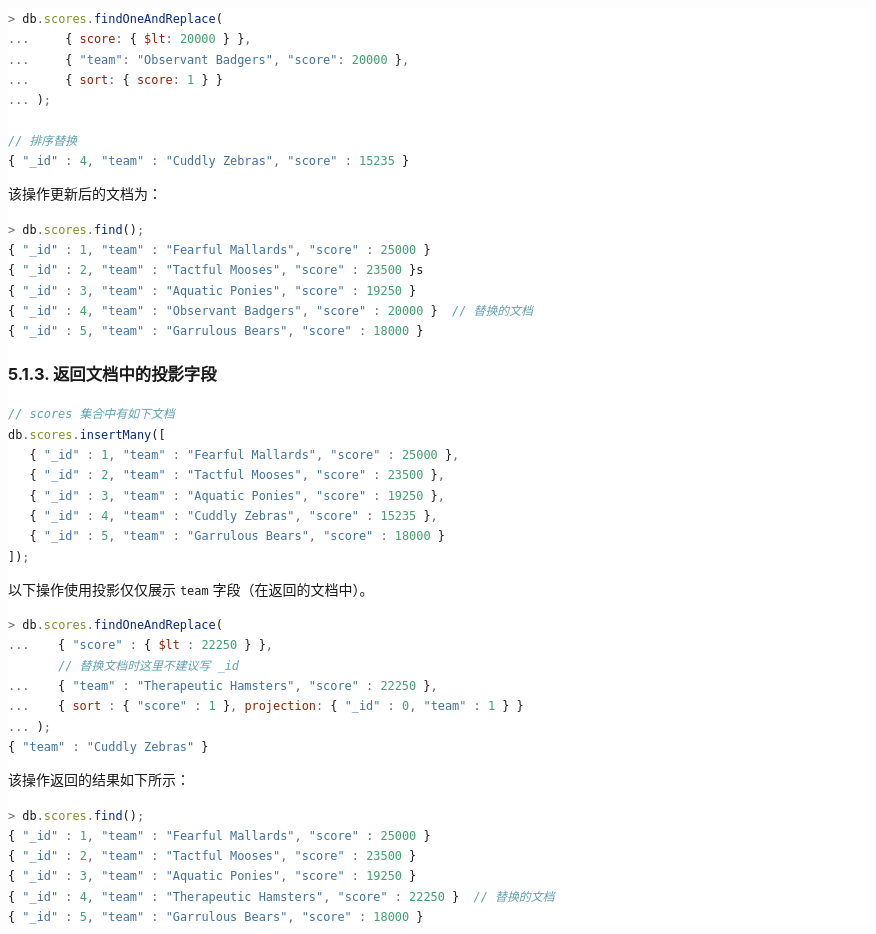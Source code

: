 ```javascript
> db.scores.findOneAndReplace(
...     { score: { $lt: 20000 } }, 
...     { "team": "Observant Badgers", "score": 20000 },
...     { sort: { score: 1 } }
... );

// 排序替换
{ "_id" : 4, "team" : "Cuddly Zebras", "score" : 15235 }
```

该操作更新后的文档为：

```javascript
> db.scores.find();
{ "_id" : 1, "team" : "Fearful Mallards", "score" : 25000 }
{ "_id" : 2, "team" : "Tactful Mooses", "score" : 23500 }s
{ "_id" : 3, "team" : "Aquatic Ponies", "score" : 19250 }
{ "_id" : 4, "team" : "Observant Badgers", "score" : 20000 }  // 替换的文档
{ "_id" : 5, "team" : "Garrulous Bears", "score" : 18000 }
```

### 5.1.3. 返回文档中的投影字段

```javascript
// scores 集合中有如下文档
db.scores.insertMany([
   { "_id" : 1, "team" : "Fearful Mallards", "score" : 25000 },
   { "_id" : 2, "team" : "Tactful Mooses", "score" : 23500 },
   { "_id" : 3, "team" : "Aquatic Ponies", "score" : 19250 },
   { "_id" : 4, "team" : "Cuddly Zebras", "score" : 15235 },
   { "_id" : 5, "team" : "Garrulous Bears", "score" : 18000 }
]);
```

以下操作使用投影仅仅展示 `team` 字段（在返回的文档中）。

```javascript
> db.scores.findOneAndReplace(
...    { "score" : { $lt : 22250 } },
       // 替换文档时这里不建议写 _id
...    { "team" : "Therapeutic Hamsters", "score" : 22250 },
...    { sort : { "score" : 1 }, projection: { "_id" : 0, "team" : 1 } }
... );
{ "team" : "Cuddly Zebras" }
```

该操作返回的结果如下所示：

```javascript
> db.scores.find();
{ "_id" : 1, "team" : "Fearful Mallards", "score" : 25000 }
{ "_id" : 2, "team" : "Tactful Mooses", "score" : 23500 }
{ "_id" : 3, "team" : "Aquatic Ponies", "score" : 19250 }
{ "_id" : 4, "team" : "Therapeutic Hamsters", "score" : 22250 }  // 替换的文档
{ "_id" : 5, "team" : "Garrulous Bears", "score" : 18000 }
```

